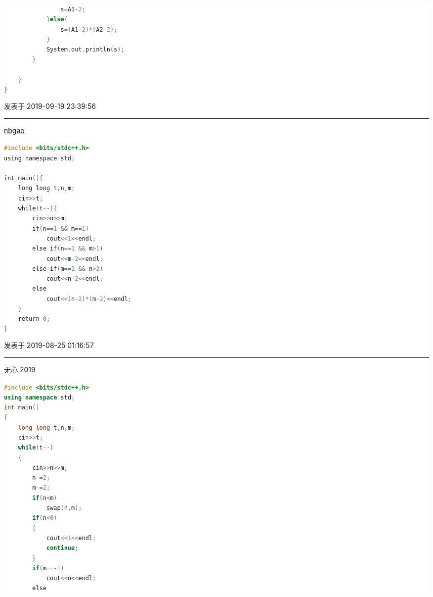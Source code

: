 ```cpp
                s=A1-2;
            }else{
                s=(A1-2)*(A2-2);
            }
            System.out.println(s);
        }

    }
}
```

发表于 2019-09-19 23:39:56

* * *

[nbgao](https://www.nowcoder.com/profile/211289)

```cpp
#include <bits/stdc++.h>
using namespace std;

int main(){
    long long t,n,m;
    cin>>t;
    while(t--){
        cin>>n>>m;
        if(n==1 && m==1)
            cout<<1<<endl;
        else if(n==1 && m>1)
            cout<<m-2<<endl;
        else if(m==1 && n>2)   
            cout<<n-2<<endl;
        else
            cout<<(n-2)*(m-2)<<endl;
    }
    return 0;
}
```

发表于 2019-08-25 01:16:57

* * *

[无心 2019](https://www.nowcoder.com/profile/991674511)

```cpp
#include <bits/stdc++.h>
using namespace std;
int main()
{
    long long t,n,m;
    cin>>t;
    while(t--)
    {
        cin>>n>>m;
        n-=2;
        m-=2;
        if(n<m)
            swap(n,m);
        if(n<0)
        {
            cout<<1<<endl;
            continue;
        }
        if(m==-1)
            cout<<n<<endl;
        else 
```